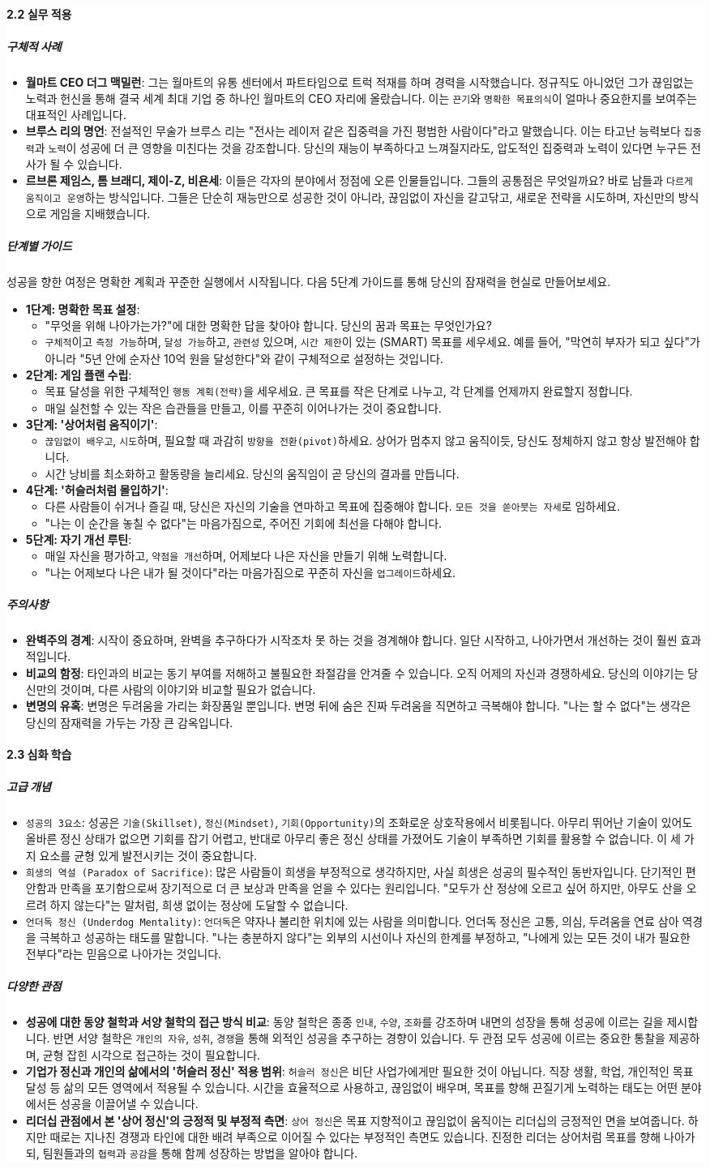 #### 2.2 실무 적용

##### 구체적 사례
*   **월마트 CEO 더그 맥밀런**: 그는 월마트의 유통 센터에서 파트타임으로 트럭 적재를 하며 경력을 시작했습니다. 정규직도 아니었던 그가 끊임없는 노력과 헌신을 통해 결국 세계 최대 기업 중 하나인 월마트의 CEO 자리에 올랐습니다. 이는 `끈기`와 `명확한 목표의식`이 얼마나 중요한지를 보여주는 대표적인 사례입니다.
*   **브루스 리의 명언**: 전설적인 무술가 브루스 리는 "전사는 레이저 같은 집중력을 가진 평범한 사람이다"라고 말했습니다. 이는 타고난 능력보다 `집중력`과 `노력`이 성공에 더 큰 영향을 미친다는 것을 강조합니다. 당신의 재능이 부족하다고 느껴질지라도, 압도적인 집중력과 노력이 있다면 누구든 전사가 될 수 있습니다.
*   **르브론 제임스, 톰 브래디, 제이-Z, 비욘세**: 이들은 각자의 분야에서 정점에 오른 인물들입니다. 그들의 공통점은 무엇일까요? 바로 남들과 `다르게 움직이고 운영`하는 방식입니다. 그들은 단순히 재능만으로 성공한 것이 아니라, 끊임없이 자신을 갈고닦고, 새로운 전략을 시도하며, 자신만의 방식으로 게임을 지배했습니다.

##### 단계별 가이드
성공을 향한 여정은 명확한 계획과 꾸준한 실행에서 시작됩니다. 다음 5단계 가이드를 통해 당신의 잠재력을 현실로 만들어보세요.

*   **1단계: 명확한 목표 설정**:
    *   "무엇을 위해 나아가는가?"에 대한 명확한 답을 찾아야 합니다. 당신의 꿈과 목표는 무엇인가요?
    *   `구체적`이고 `측정 가능`하며, `달성 가능`하고, `관련성` 있으며, `시간 제한`이 있는 (SMART) 목표를 세우세요. 예를 들어, "막연히 부자가 되고 싶다"가 아니라 "5년 안에 순자산 10억 원을 달성한다"와 같이 구체적으로 설정하는 것입니다.
*   **2단계: 게임 플랜 수립**:
    *   목표 달성을 위한 구체적인 `행동 계획(전략)`을 세우세요. 큰 목표를 작은 단계로 나누고, 각 단계를 언제까지 완료할지 정합니다.
    *   매일 실천할 수 있는 작은 습관들을 만들고, 이를 꾸준히 이어나가는 것이 중요합니다.
*   **3단계: '상어처럼 움직이기'**:
    *   `끊임없이 배우고`, `시도`하며, 필요할 때 과감히 `방향을 전환(pivot)`하세요. 상어가 멈추지 않고 움직이듯, 당신도 정체하지 않고 항상 발전해야 합니다.
    *   시간 낭비를 최소화하고 활동량을 늘리세요. 당신의 움직임이 곧 당신의 결과를 만듭니다.
*   **4단계: '허슬러처럼 몰입하기'**:
    *   다른 사람들이 쉬거나 즐길 때, 당신은 자신의 기술을 연마하고 목표에 집중해야 합니다. `모든 것을 쏟아붓는 자세`로 임하세요.
    *   "나는 이 순간을 놓칠 수 없다"는 마음가짐으로, 주어진 기회에 최선을 다해야 합니다.
*   **5단계: 자기 개선 루틴**:
    *   매일 자신을 평가하고, `약점을 개선`하며, 어제보다 나은 자신을 만들기 위해 노력합니다.
    *   "나는 어제보다 나은 내가 될 것이다"라는 마음가짐으로 꾸준히 자신을 `업그레이드`하세요.

##### 주의사항
*   **완벽주의 경계**: 시작이 중요하며, 완벽을 추구하다가 시작조차 못 하는 것을 경계해야 합니다. 일단 시작하고, 나아가면서 개선하는 것이 훨씬 효과적입니다.
*   **비교의 함정**: 타인과의 비교는 동기 부여를 저해하고 불필요한 좌절감을 안겨줄 수 있습니다. 오직 어제의 자신과 경쟁하세요. 당신의 이야기는 당신만의 것이며, 다른 사람의 이야기와 비교할 필요가 없습니다.
*   **변명의 유혹**: 변명은 두려움을 가리는 화장품일 뿐입니다. 변명 뒤에 숨은 진짜 두려움을 직면하고 극복해야 합니다. "나는 할 수 없다"는 생각은 당신의 잠재력을 가두는 가장 큰 감옥입니다.

#### 2.3 심화 학습

##### 고급 개념
*   `성공의 3요소`: 성공은 `기술(Skillset)`, `정신(Mindset)`, `기회(Opportunity)`의 조화로운 상호작용에서 비롯됩니다. 아무리 뛰어난 기술이 있어도 올바른 정신 상태가 없으면 기회를 잡기 어렵고, 반대로 아무리 좋은 정신 상태를 가졌어도 기술이 부족하면 기회를 활용할 수 없습니다. 이 세 가지 요소를 균형 있게 발전시키는 것이 중요합니다.
*   `희생의 역설 (Paradox of Sacrifice)`: 많은 사람들이 희생을 부정적으로 생각하지만, 사실 희생은 성공의 필수적인 동반자입니다. 단기적인 편안함과 만족을 포기함으로써 장기적으로 더 큰 보상과 만족을 얻을 수 있다는 원리입니다. "모두가 산 정상에 오르고 싶어 하지만, 아무도 산을 오르려 하지 않는다"는 말처럼, 희생 없이는 정상에 도달할 수 없습니다.
*   `언더독 정신 (Underdog Mentality)`: `언더독`은 약자나 불리한 위치에 있는 사람을 의미합니다. 언더독 정신은 고통, 의심, 두려움을 연료 삼아 역경을 극복하고 성공하는 태도를 말합니다. "나는 충분하지 않다"는 외부의 시선이나 자신의 한계를 부정하고, "나에게 있는 모든 것이 내가 필요한 전부다"라는 믿음으로 나아가는 것입니다.

##### 다양한 관점
*   **성공에 대한 동양 철학과 서양 철학의 접근 방식 비교**: 동양 철학은 종종 `인내`, `수양`, `조화`를 강조하며 내면의 성장을 통해 성공에 이르는 길을 제시합니다. 반면 서양 철학은 `개인의 자유`, `성취`, `경쟁`을 통해 외적인 성공을 추구하는 경향이 있습니다. 두 관점 모두 성공에 이르는 중요한 통찰을 제공하며, 균형 잡힌 시각으로 접근하는 것이 필요합니다.
*   **기업가 정신과 개인의 삶에서의 '허슬러 정신' 적용 범위**: `허슬러 정신`은 비단 사업가에게만 필요한 것이 아닙니다. 직장 생활, 학업, 개인적인 목표 달성 등 삶의 모든 영역에서 적용될 수 있습니다. 시간을 효율적으로 사용하고, 끊임없이 배우며, 목표를 향해 끈질기게 노력하는 태도는 어떤 분야에서든 성공을 이끌어낼 수 있습니다.
*   **리더십 관점에서 본 '상어 정신'의 긍정적 및 부정적 측면**: `상어 정신`은 목표 지향적이고 끊임없이 움직이는 리더십의 긍정적인 면을 보여줍니다. 하지만 때로는 지나친 경쟁과 타인에 대한 배려 부족으로 이어질 수 있다는 부정적인 측면도 있습니다. 진정한 리더는 상어처럼 목표를 향해 나아가되, 팀원들과의 `협력`과 `공감`을 통해 함께 성장하는 방법을 알아야 합니다.

